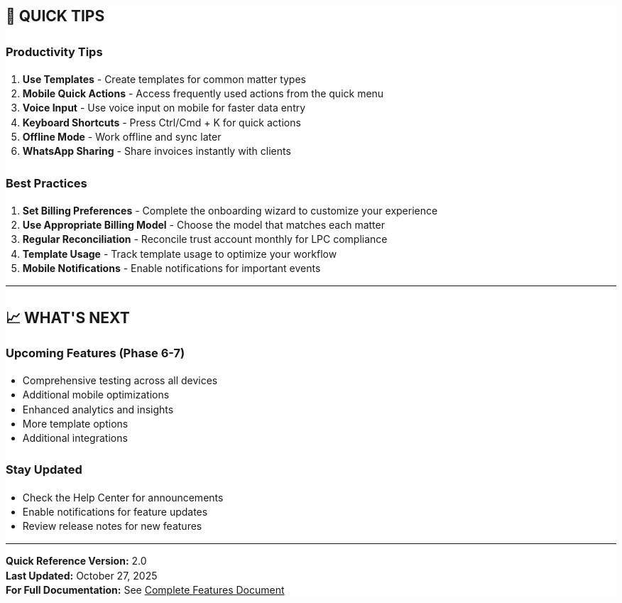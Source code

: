 
## 🎯 QUICK TIPS

### Productivity Tips
1. **Use Templates** - Create templates for common matter types
2. **Mobile Quick Actions** - Access frequently used actions from the quick menu
3. **Voice Input** - Use voice input on mobile for faster data entry
4. **Keyboard Shortcuts** - Press Ctrl/Cmd + K for quick actions
5. **Offline Mode** - Work offline and sync later
6. **WhatsApp Sharing** - Share invoices instantly with clients

### Best Practices
1. **Set Billing Preferences** - Complete the onboarding wizard to customize your experience
2. **Use Appropriate Billing Model** - Choose the model that matches each matter
3. **Regular Reconciliation** - Reconcile trust account monthly for LPC compliance
4. **Template Usage** - Track template usage to optimize your workflow
5. **Mobile Notifications** - Enable notifications for important events

---

## 📈 WHAT'S NEXT

### Upcoming Features (Phase 6-7)
- Comprehensive testing across all devices
- Additional mobile optimizations
- Enhanced analytics and insights
- More template options
- Additional integrations

### Stay Updated
- Check the Help Center for announcements
- Enable notifications for feature updates
- Review release notes for new features

---

**Quick Reference Version:** 2.0  
**Last Updated:** October 27, 2025  
**For Full Documentation:** See [Complete Features Document](./NANTSIKE_APP_COMPLETE_FEATURES.md)
